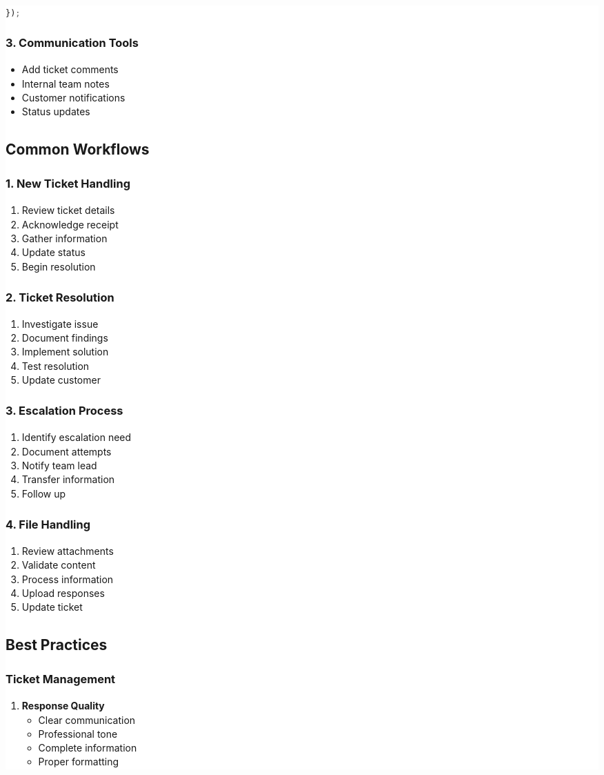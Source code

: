 ```typescript
});
```

### 3. Communication Tools
- Add ticket comments
- Internal team notes
- Customer notifications
- Status updates

## Common Workflows

### 1. New Ticket Handling
1. Review ticket details
2. Acknowledge receipt
3. Gather information
4. Update status
5. Begin resolution

### 2. Ticket Resolution
1. Investigate issue
2. Document findings
3. Implement solution
4. Test resolution
5. Update customer

### 3. Escalation Process
1. Identify escalation need
2. Document attempts
3. Notify team lead
4. Transfer information
5. Follow up

### 4. File Handling
1. Review attachments
2. Validate content
3. Process information
4. Upload responses
5. Update ticket

## Best Practices

### Ticket Management
1. **Response Quality**
   - Clear communication
   - Professional tone
   - Complete information
   - Proper formatting
